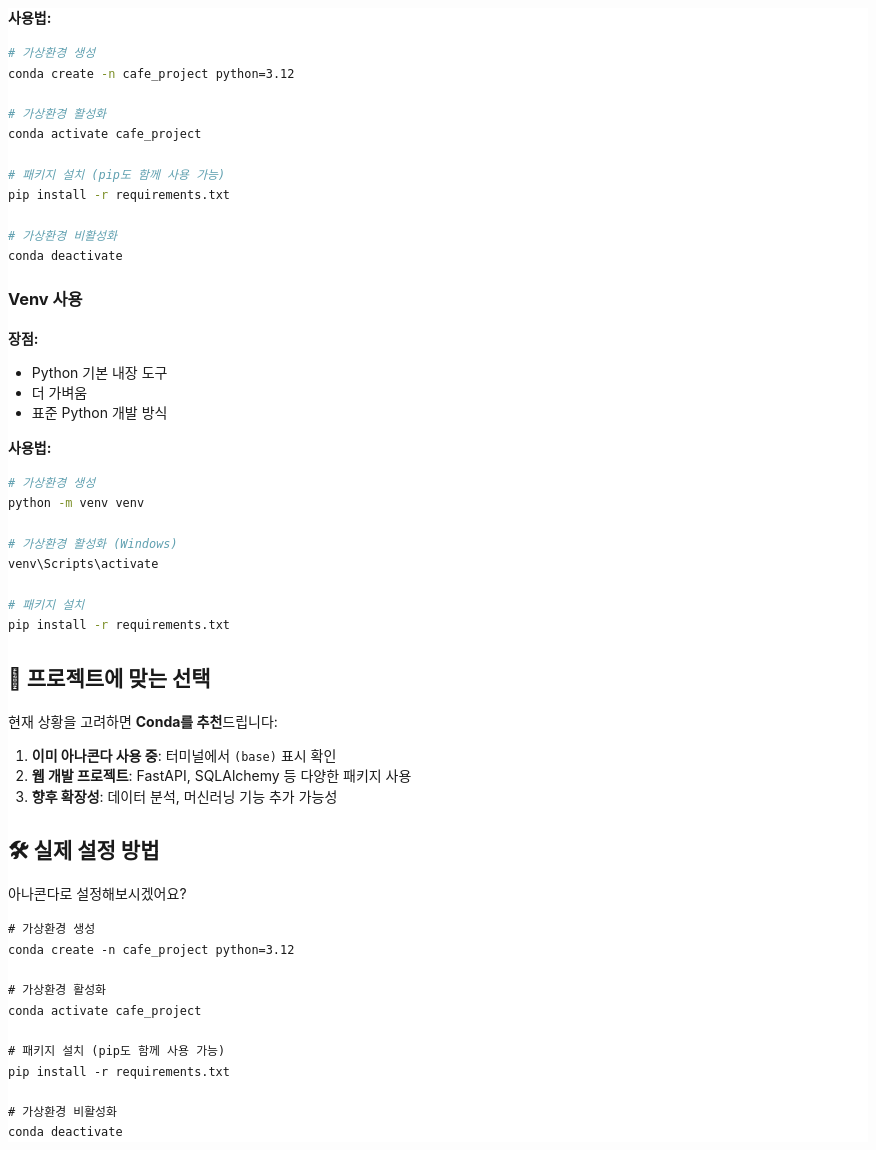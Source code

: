 **사용법:**
```bash
# 가상환경 생성
conda create -n cafe_project python=3.12

# 가상환경 활성화
conda activate cafe_project

# 패키지 설치 (pip도 함께 사용 가능)
pip install -r requirements.txt

# 가상환경 비활성화
conda deactivate
```

### **Venv 사용**

**장점:**
- Python 기본 내장 도구
- 더 가벼움
- 표준 Python 개발 방식

**사용법:**
```bash
# 가상환경 생성
python -m venv venv

# 가상환경 활성화 (Windows)
venv\Scripts\activate

# 패키지 설치
pip install -r requirements.txt
```

## 🎯 **프로젝트에 맞는 선택**

현재 상황을 고려하면 **Conda를 추천**드립니다:

1. **이미 아나콘다 사용 중**: 터미널에서 `(base)` 표시 확인
2. **웹 개발 프로젝트**: FastAPI, SQLAlchemy 등 다양한 패키지 사용
3. **향후 확장성**: 데이터 분석, 머신러닝 기능 추가 가능성

## 🛠️ **실제 설정 방법**

아나콘다로 설정해보시겠어요?

```shellscript
# 가상환경 생성
conda create -n cafe_project python=3.12

# 가상환경 활성화
conda activate cafe_project

# 패키지 설치 (pip도 함께 사용 가능)
pip install -r requirements.txt

# 가상환경 비활성화
conda deactivate
```
